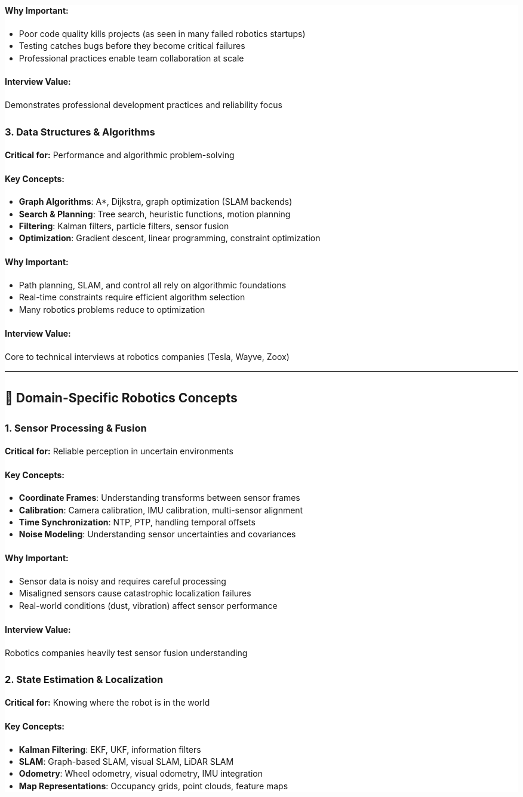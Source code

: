 #### Why Important:
- Poor code quality kills projects (as seen in many failed robotics startups)
- Testing catches bugs before they become critical failures
- Professional practices enable team collaboration at scale

#### Interview Value:
Demonstrates professional development practices and reliability focus

### 3. Data Structures & Algorithms
**Critical for:** Performance and algorithmic problem-solving

#### Key Concepts:
- **Graph Algorithms**: A*, Dijkstra, graph optimization (SLAM backends)
- **Search & Planning**: Tree search, heuristic functions, motion planning
- **Filtering**: Kalman filters, particle filters, sensor fusion
- **Optimization**: Gradient descent, linear programming, constraint optimization

#### Why Important:
- Path planning, SLAM, and control all rely on algorithmic foundations
- Real-time constraints require efficient algorithm selection
- Many robotics problems reduce to optimization

#### Interview Value:
Core to technical interviews at robotics companies (Tesla, Wayve, Zoox)

---

## 🤖 Domain-Specific Robotics Concepts

### 1. Sensor Processing & Fusion
**Critical for:** Reliable perception in uncertain environments

#### Key Concepts:
- **Coordinate Frames**: Understanding transforms between sensor frames
- **Calibration**: Camera calibration, IMU calibration, multi-sensor alignment
- **Time Synchronization**: NTP, PTP, handling temporal offsets
- **Noise Modeling**: Understanding sensor uncertainties and covariances

#### Why Important:
- Sensor data is noisy and requires careful processing
- Misaligned sensors cause catastrophic localization failures
- Real-world conditions (dust, vibration) affect sensor performance

#### Interview Value:
Robotics companies heavily test sensor fusion understanding

### 2. State Estimation & Localization
**Critical for:** Knowing where the robot is in the world

#### Key Concepts:
- **Kalman Filtering**: EKF, UKF, information filters
- **SLAM**: Graph-based SLAM, visual SLAM, LiDAR SLAM
- **Odometry**: Wheel odometry, visual odometry, IMU integration
- **Map Representations**: Occupancy grids, point clouds, feature maps
